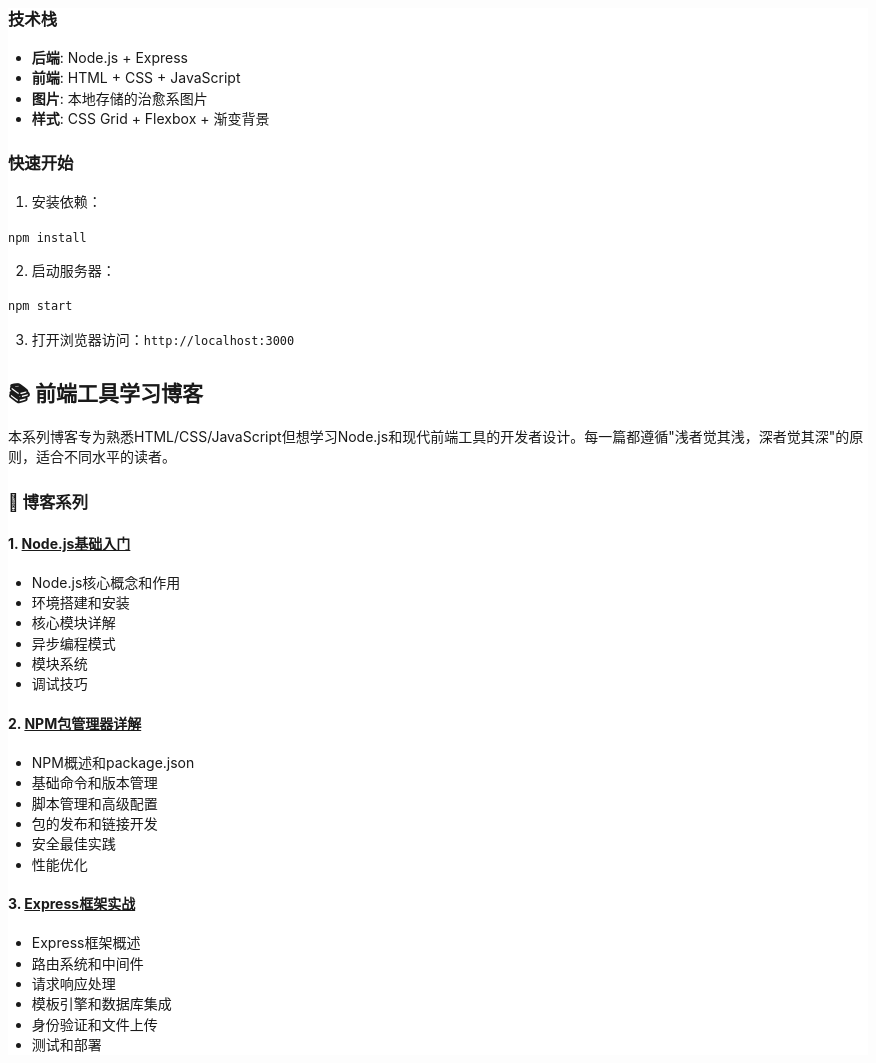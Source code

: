 ### 技术栈

- **后端**: Node.js + Express
- **前端**: HTML + CSS + JavaScript
- **图片**: 本地存储的治愈系图片
- **样式**: CSS Grid + Flexbox + 渐变背景

### 快速开始

1. 安装依赖：
```bash
npm install
```

2. 启动服务器：
```bash
npm start
```

3. 打开浏览器访问：`http://localhost:3000`

## 📚 前端工具学习博客

本系列博客专为熟悉HTML/CSS/JavaScript但想学习Node.js和现代前端工具的开发者设计。每一篇都遵循"浅者觉其浅，深者觉其深"的原则，适合不同水平的读者。

### 📖 博客系列

#### 1. [Node.js基础入门](./frontend-tool-blogs/01-Nodejs基础入门.md)
- Node.js核心概念和作用
- 环境搭建和安装
- 核心模块详解
- 异步编程模式
- 模块系统
- 调试技巧

#### 2. [NPM包管理器详解](./frontend-tool-blogs/02-NPM包管理器详解.md)
- NPM概述和package.json
- 基础命令和版本管理
- 脚本管理和高级配置
- 包的发布和链接开发
- 安全最佳实践
- 性能优化

#### 3. [Express框架实战](./frontend-tool-blogs/03-Express框架实战.md)
- Express框架概述
- 路由系统和中间件
- 请求响应处理
- 模板引擎和数据库集成
- 身份验证和文件上传
- 测试和部署
